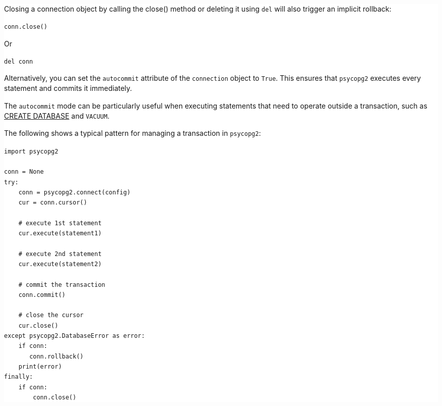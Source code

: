 
Closing a connection object by calling the close() method or deleting it using `del` will also trigger an implicit rollback:





```
conn.close()
```





Or





```
del conn
```





Alternatively, you can set the `autocommit` attribute of the `connection` object to `True`. This ensures that `psycopg2` executes every statement and commits it immediately.





The `autocommit` mode can be particularly useful when executing statements that need to operate outside a transaction, such as [CREATE DATABASE](https://www.postgresqltutorial.com/postgresql-administration/postgresql-create-database/) and `VACUUM`.





The following shows a typical pattern for managing a transaction in `psycopg2`:





```
import psycopg2

conn = None
try:
    conn = psycopg2.connect(config)
    cur = conn.cursor()

    # execute 1st statement
    cur.execute(statement1)

    # execute 2nd statement
    cur.execute(statement2)

    # commit the transaction
    conn.commit()

    # close the cursor
    cur.close()
except psycopg2.DatabaseError as error:
    if conn:
       conn.rollback()
    print(error)
finally:
    if conn:
        conn.close()
```
